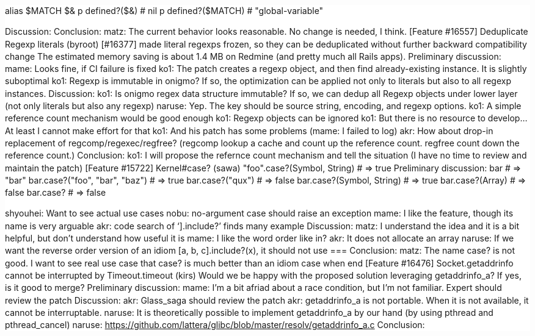 alias $MATCH $&
p defined?($&) # nil
p defined?($MATCH) # "global-variable"

Discussion:
Conclusion:
matz: The current behavior looks reasonable. No change is needed, I think.
[Feature #16557] Deduplicate Regexp literals (byroot)
[#16377] made literal regexps frozen, so they can be deduplicated without further backward compatibility change
The estimated memory saving is about 1.4 MB on Redmine (and pretty much all Rails apps).
Preliminary discussion:
mame: Looks fine, if CI failure is fixed
ko1: The patch creates a regexp object, and then find already-existing instance. It is slightly suboptimal
ko1: Regexp is immutable in onigmo? If so, the optimization can be applied not only to literals but also to all regexp instances.
Discussion:
ko1: Is onigmo regex data structure immutable? If so, we can dedup all Regexp objects under lower layer (not only literals but also any regexp)
naruse: Yep. The key should be source string, encoding, and regexp options.
ko1: A simple reference count mechanism would be good enough
ko1: Regexp objects can be ignored
ko1: But there is no resource to develop… At least I cannot make effort for that
ko1: And his patch has some problems (mame: I failed to log)
akr: How about drop-in replacement of regcomp/regexec/regfree? (regcomp lookup a cache and count up the reference count. regfree count down the reference count.)
Conclusion:
ko1: I will propose the refernce count mechanism and tell the situation (I have no time to review and maintain the patch)
[Feature #15722] Kernel#case? (sawa)
"foo".case?(Symbol, String) # => true
Preliminary discussion:
bar # => "bar"
bar.case?("foo", "bar", "baz") # => true
bar.case?("qux") # => false
bar.case?(Symbol, String) # => true
bar.case?(Array) # => false
bar.case? # => false

shyouhei: Want to see actual use cases
nobu: no-argument case should raise an exception
mame: I like the feature, though its name is very arguable
akr: code search of ‘\]\.include\?’ finds many example
Discussion:
matz: I understand the idea and it is a bit helpful, but don’t understand how useful it is
mame: I like the word order like in?
akr: It does not allocate an array
naruse: If we want the reverse order version of an idiom [a, b, c].include?(x), it should not use ===
Conclusion:
matz: The name case? is not good. I want to see real use case that case? is much better than an idiom case when end
[Feature #16476] Socket.getaddrinfo cannot be interrupted by Timeout.timeout (kirs)
Would we be happy with the proposed solution leveraging getaddrinfo_a? If yes, is it good to merge?
Preliminary discussion:
mame: I’m a bit afriad about a race condition, but I’m not familiar. Expert should review the patch
Discussion:
akr: Glass_saga should review the patch
akr: getaddrinfo_a is not portable. When it is not available, it cannot be interruptable.
naruse: It is theoretically possible to implement getaddrinfo_a by our hand (by using pthread and pthread_cancel)
naruse: https://github.com/lattera/glibc/blob/master/resolv/getaddrinfo_a.c
Conclusion: